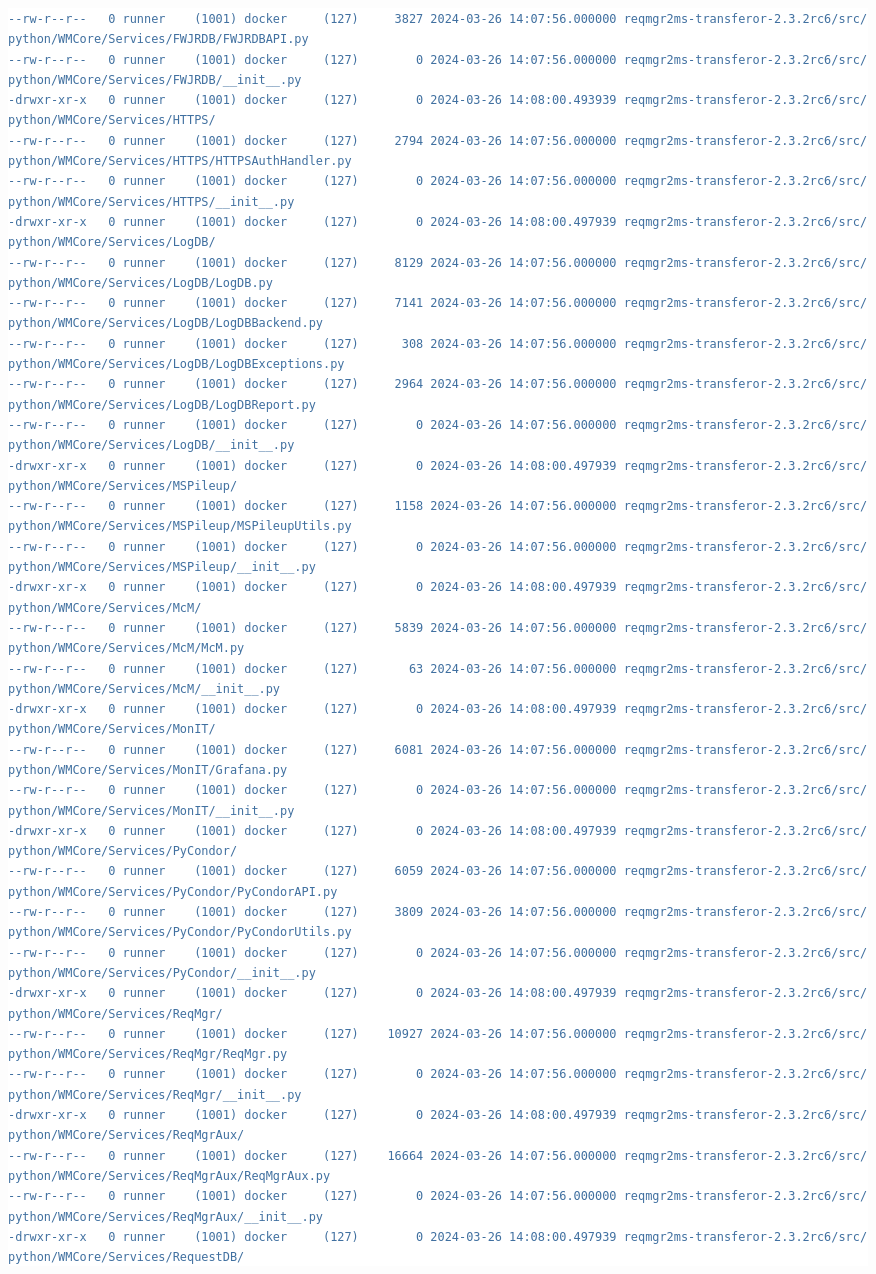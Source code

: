 ```diff
--rw-r--r--   0 runner    (1001) docker     (127)     3827 2024-03-26 14:07:56.000000 reqmgr2ms-transferor-2.3.2rc6/src/python/WMCore/Services/FWJRDB/FWJRDBAPI.py
--rw-r--r--   0 runner    (1001) docker     (127)        0 2024-03-26 14:07:56.000000 reqmgr2ms-transferor-2.3.2rc6/src/python/WMCore/Services/FWJRDB/__init__.py
-drwxr-xr-x   0 runner    (1001) docker     (127)        0 2024-03-26 14:08:00.493939 reqmgr2ms-transferor-2.3.2rc6/src/python/WMCore/Services/HTTPS/
--rw-r--r--   0 runner    (1001) docker     (127)     2794 2024-03-26 14:07:56.000000 reqmgr2ms-transferor-2.3.2rc6/src/python/WMCore/Services/HTTPS/HTTPSAuthHandler.py
--rw-r--r--   0 runner    (1001) docker     (127)        0 2024-03-26 14:07:56.000000 reqmgr2ms-transferor-2.3.2rc6/src/python/WMCore/Services/HTTPS/__init__.py
-drwxr-xr-x   0 runner    (1001) docker     (127)        0 2024-03-26 14:08:00.497939 reqmgr2ms-transferor-2.3.2rc6/src/python/WMCore/Services/LogDB/
--rw-r--r--   0 runner    (1001) docker     (127)     8129 2024-03-26 14:07:56.000000 reqmgr2ms-transferor-2.3.2rc6/src/python/WMCore/Services/LogDB/LogDB.py
--rw-r--r--   0 runner    (1001) docker     (127)     7141 2024-03-26 14:07:56.000000 reqmgr2ms-transferor-2.3.2rc6/src/python/WMCore/Services/LogDB/LogDBBackend.py
--rw-r--r--   0 runner    (1001) docker     (127)      308 2024-03-26 14:07:56.000000 reqmgr2ms-transferor-2.3.2rc6/src/python/WMCore/Services/LogDB/LogDBExceptions.py
--rw-r--r--   0 runner    (1001) docker     (127)     2964 2024-03-26 14:07:56.000000 reqmgr2ms-transferor-2.3.2rc6/src/python/WMCore/Services/LogDB/LogDBReport.py
--rw-r--r--   0 runner    (1001) docker     (127)        0 2024-03-26 14:07:56.000000 reqmgr2ms-transferor-2.3.2rc6/src/python/WMCore/Services/LogDB/__init__.py
-drwxr-xr-x   0 runner    (1001) docker     (127)        0 2024-03-26 14:08:00.497939 reqmgr2ms-transferor-2.3.2rc6/src/python/WMCore/Services/MSPileup/
--rw-r--r--   0 runner    (1001) docker     (127)     1158 2024-03-26 14:07:56.000000 reqmgr2ms-transferor-2.3.2rc6/src/python/WMCore/Services/MSPileup/MSPileupUtils.py
--rw-r--r--   0 runner    (1001) docker     (127)        0 2024-03-26 14:07:56.000000 reqmgr2ms-transferor-2.3.2rc6/src/python/WMCore/Services/MSPileup/__init__.py
-drwxr-xr-x   0 runner    (1001) docker     (127)        0 2024-03-26 14:08:00.497939 reqmgr2ms-transferor-2.3.2rc6/src/python/WMCore/Services/McM/
--rw-r--r--   0 runner    (1001) docker     (127)     5839 2024-03-26 14:07:56.000000 reqmgr2ms-transferor-2.3.2rc6/src/python/WMCore/Services/McM/McM.py
--rw-r--r--   0 runner    (1001) docker     (127)       63 2024-03-26 14:07:56.000000 reqmgr2ms-transferor-2.3.2rc6/src/python/WMCore/Services/McM/__init__.py
-drwxr-xr-x   0 runner    (1001) docker     (127)        0 2024-03-26 14:08:00.497939 reqmgr2ms-transferor-2.3.2rc6/src/python/WMCore/Services/MonIT/
--rw-r--r--   0 runner    (1001) docker     (127)     6081 2024-03-26 14:07:56.000000 reqmgr2ms-transferor-2.3.2rc6/src/python/WMCore/Services/MonIT/Grafana.py
--rw-r--r--   0 runner    (1001) docker     (127)        0 2024-03-26 14:07:56.000000 reqmgr2ms-transferor-2.3.2rc6/src/python/WMCore/Services/MonIT/__init__.py
-drwxr-xr-x   0 runner    (1001) docker     (127)        0 2024-03-26 14:08:00.497939 reqmgr2ms-transferor-2.3.2rc6/src/python/WMCore/Services/PyCondor/
--rw-r--r--   0 runner    (1001) docker     (127)     6059 2024-03-26 14:07:56.000000 reqmgr2ms-transferor-2.3.2rc6/src/python/WMCore/Services/PyCondor/PyCondorAPI.py
--rw-r--r--   0 runner    (1001) docker     (127)     3809 2024-03-26 14:07:56.000000 reqmgr2ms-transferor-2.3.2rc6/src/python/WMCore/Services/PyCondor/PyCondorUtils.py
--rw-r--r--   0 runner    (1001) docker     (127)        0 2024-03-26 14:07:56.000000 reqmgr2ms-transferor-2.3.2rc6/src/python/WMCore/Services/PyCondor/__init__.py
-drwxr-xr-x   0 runner    (1001) docker     (127)        0 2024-03-26 14:08:00.497939 reqmgr2ms-transferor-2.3.2rc6/src/python/WMCore/Services/ReqMgr/
--rw-r--r--   0 runner    (1001) docker     (127)    10927 2024-03-26 14:07:56.000000 reqmgr2ms-transferor-2.3.2rc6/src/python/WMCore/Services/ReqMgr/ReqMgr.py
--rw-r--r--   0 runner    (1001) docker     (127)        0 2024-03-26 14:07:56.000000 reqmgr2ms-transferor-2.3.2rc6/src/python/WMCore/Services/ReqMgr/__init__.py
-drwxr-xr-x   0 runner    (1001) docker     (127)        0 2024-03-26 14:08:00.497939 reqmgr2ms-transferor-2.3.2rc6/src/python/WMCore/Services/ReqMgrAux/
--rw-r--r--   0 runner    (1001) docker     (127)    16664 2024-03-26 14:07:56.000000 reqmgr2ms-transferor-2.3.2rc6/src/python/WMCore/Services/ReqMgrAux/ReqMgrAux.py
--rw-r--r--   0 runner    (1001) docker     (127)        0 2024-03-26 14:07:56.000000 reqmgr2ms-transferor-2.3.2rc6/src/python/WMCore/Services/ReqMgrAux/__init__.py
-drwxr-xr-x   0 runner    (1001) docker     (127)        0 2024-03-26 14:08:00.497939 reqmgr2ms-transferor-2.3.2rc6/src/python/WMCore/Services/RequestDB/
```
